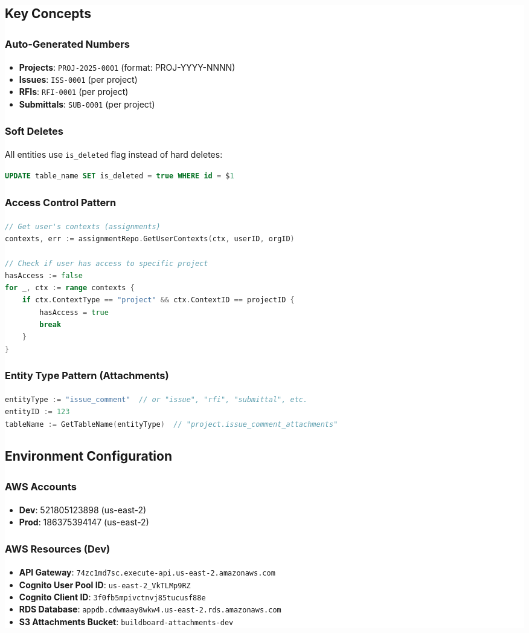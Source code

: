 ## Key Concepts

### Auto-Generated Numbers
- **Projects**: `PROJ-2025-0001` (format: PROJ-YYYY-NNNN)
- **Issues**: `ISS-0001` (per project)
- **RFIs**: `RFI-0001` (per project)
- **Submittals**: `SUB-0001` (per project)

### Soft Deletes
All entities use `is_deleted` flag instead of hard deletes:
```sql
UPDATE table_name SET is_deleted = true WHERE id = $1
```

### Access Control Pattern
```go
// Get user's contexts (assignments)
contexts, err := assignmentRepo.GetUserContexts(ctx, userID, orgID)

// Check if user has access to specific project
hasAccess := false
for _, ctx := range contexts {
    if ctx.ContextType == "project" && ctx.ContextID == projectID {
        hasAccess = true
        break
    }
}
```

### Entity Type Pattern (Attachments)
```go
entityType := "issue_comment"  // or "issue", "rfi", "submittal", etc.
entityID := 123
tableName := GetTableName(entityType)  // "project.issue_comment_attachments"
```

## Environment Configuration

### AWS Accounts
- **Dev**: 521805123898 (us-east-2)
- **Prod**: 186375394147 (us-east-2)

### AWS Resources (Dev)
- **API Gateway**: `74zc1md7sc.execute-api.us-east-2.amazonaws.com`
- **Cognito User Pool ID**: `us-east-2_VkTLMp9RZ`
- **Cognito Client ID**: `3f0fb5mpivctnvj85tucusf88e`
- **RDS Database**: `appdb.cdwmaay8wkw4.us-east-2.rds.amazonaws.com`
- **S3 Attachments Bucket**: `buildboard-attachments-dev`

